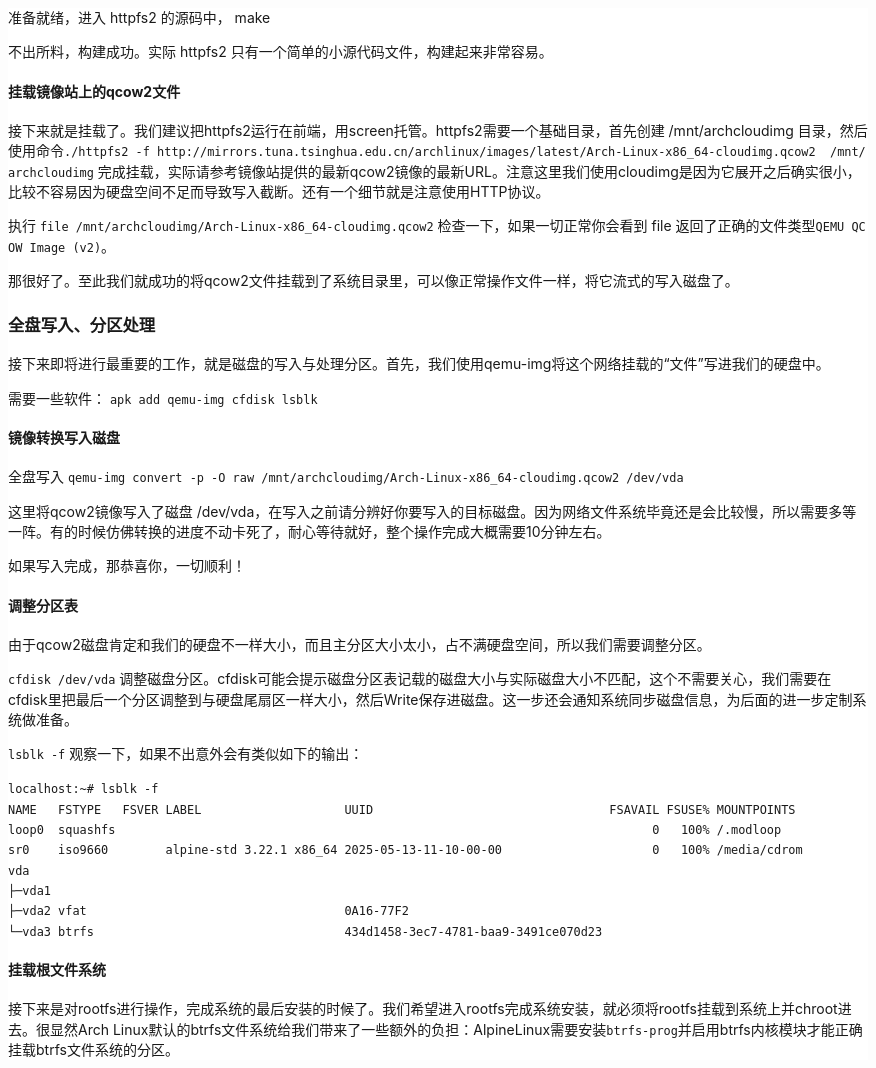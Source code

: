 准备就绪，进入 httpfs2 的源码中， make

不出所料，构建成功。实际 httpfs2 只有一个简单的小源代码文件，构建起来非常容易。

#### 挂载镜像站上的qcow2文件

接下来就是挂载了。我们建议把httpfs2运行在前端，用screen托管。httpfs2需要一个基础目录，首先创建 /mnt/archcloudimg 目录，然后使用命令`./httpfs2 -f http://mirrors.tuna.tsinghua.edu.cn/archlinux/images/latest/Arch-Linux-x86_64-cloudimg.qcow2  /mnt/archcloudimg` 完成挂载，实际请参考镜像站提供的最新qcow2镜像的最新URL。注意这里我们使用cloudimg是因为它展开之后确实很小，比较不容易因为硬盘空间不足而导致写入截断。还有一个细节就是注意使用HTTP协议。

执行 `file /mnt/archcloudimg/Arch-Linux-x86_64-cloudimg.qcow2` 检查一下，如果一切正常你会看到 file 返回了正确的文件类型`QEMU QCOW Image (v2)`。

那很好了。至此我们就成功的将qcow2文件挂载到了系统目录里，可以像正常操作文件一样，将它流式的写入磁盘了。

### 全盘写入、分区处理

接下来即将进行最重要的工作，就是磁盘的写入与处理分区。首先，我们使用qemu-img将这个网络挂载的“文件”写进我们的硬盘中。

需要一些软件： `apk add qemu-img cfdisk lsblk`

#### 镜像转换写入磁盘

全盘写入 `qemu-img convert -p -O raw /mnt/archcloudimg/Arch-Linux-x86_64-cloudimg.qcow2 /dev/vda`

这里将qcow2镜像写入了磁盘 /dev/vda，在写入之前请分辨好你要写入的目标磁盘。因为网络文件系统毕竟还是会比较慢，所以需要多等一阵。有的时候仿佛转换的进度不动卡死了，耐心等待就好，整个操作完成大概需要10分钟左右。

如果写入完成，那恭喜你，一切顺利！

#### 调整分区表

由于qcow2磁盘肯定和我们的硬盘不一样大小，而且主分区大小太小，占不满硬盘空间，所以我们需要调整分区。

`cfdisk /dev/vda` 调整磁盘分区。cfdisk可能会提示磁盘分区表记载的磁盘大小与实际磁盘大小不匹配，这个不需要关心，我们需要在cfdisk里把最后一个分区调整到与硬盘尾扇区一样大小，然后Write保存进磁盘。这一步还会通知系统同步磁盘信息，为后面的进一步定制系统做准备。

`lsblk -f` 观察一下，如果不出意外会有类似如下的输出：

```
localhost:~# lsblk -f
NAME   FSTYPE   FSVER LABEL                    UUID                                 FSAVAIL FSUSE% MOUNTPOINTS
loop0  squashfs                                                                           0   100% /.modloop
sr0    iso9660        alpine-std 3.22.1 x86_64 2025-05-13-11-10-00-00                     0   100% /media/cdrom
vda
├─vda1
├─vda2 vfat                                    0A16-77F2
└─vda3 btrfs                                   434d1458-3ec7-4781-baa9-3491ce070d23
```

#### 挂载根文件系统

接下来是对rootfs进行操作，完成系统的最后安装的时候了。我们希望进入rootfs完成系统安装，就必须将rootfs挂载到系统上并chroot进去。很显然Arch Linux默认的btrfs文件系统给我们带来了一些额外的负担：AlpineLinux需要安装`btrfs-prog`并启用btrfs内核模块才能正确挂载btrfs文件系统的分区。
